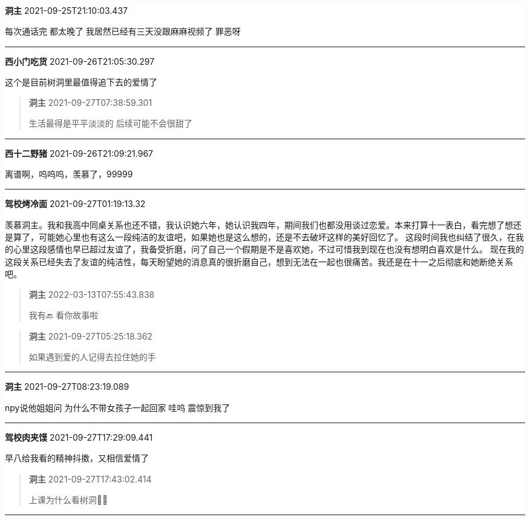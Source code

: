 
**洞主** 2021-09-25T21:10:03.437

每次通话完    都太晚了
我居然已经有三天没跟麻麻视频了    罪恶呀

---

**西小门吃货** 2021-09-26T21:05:30.297

这个是目前树洞里最值得追下去的爱情了

> **洞主** 2021-09-27T07:38:59.301
> 
> 生活最得是平平淡淡的     后续可能不会很甜了


---

**西十二野猪** 2021-09-26T21:09:21.967

离谱啊，呜呜呜，羡慕了，99999

---

**驾校烤冷面** 2021-09-27T01:19:13.32

羡慕洞主。我和我高中同桌关系也还不错，我认识她六年，她认识我四年，期间我们也都没用谈过恋爱。本来打算十一表白，看完想了想还是算了，可能她心里也有这么一段纯洁的友谊吧，如果她也是这么想的，还是不去破坏这样的美好回忆了。
这段时间我也纠结了很久，在我的心里这段感情也早已超过友谊了，我备受折磨，问了自己一个假期是不是喜欢她，不过可惜我到现在也没有想明白喜欢是什么。
现在我的这段关系已经失去了友谊的纯洁性，每天盼望她的消息真的很折磨自己，想到无法在一起也很痛苦。我还是在十一之后彻底和她断绝关系吧。

> **洞主** 2022-03-13T07:55:43.838
> 
> 我有🔙 看你故事啦


> **洞主** 2021-09-27T05:25:18.362
> 
> 如果遇到爱的人记得去拉住她的手


---

**洞主** 2021-09-27T08:23:19.089

npy说他姐姐问    为什么不带女孩子一起回家
哇呜    震惊到我了

---

**驾校肉夹馍** 2021-09-27T17:29:09.441

早八给我看的精神抖擞，又相信爱情了

> **洞主** 2021-09-27T17:43:02.414
> 
> 上课为什么看树洞🌚🌚


---
